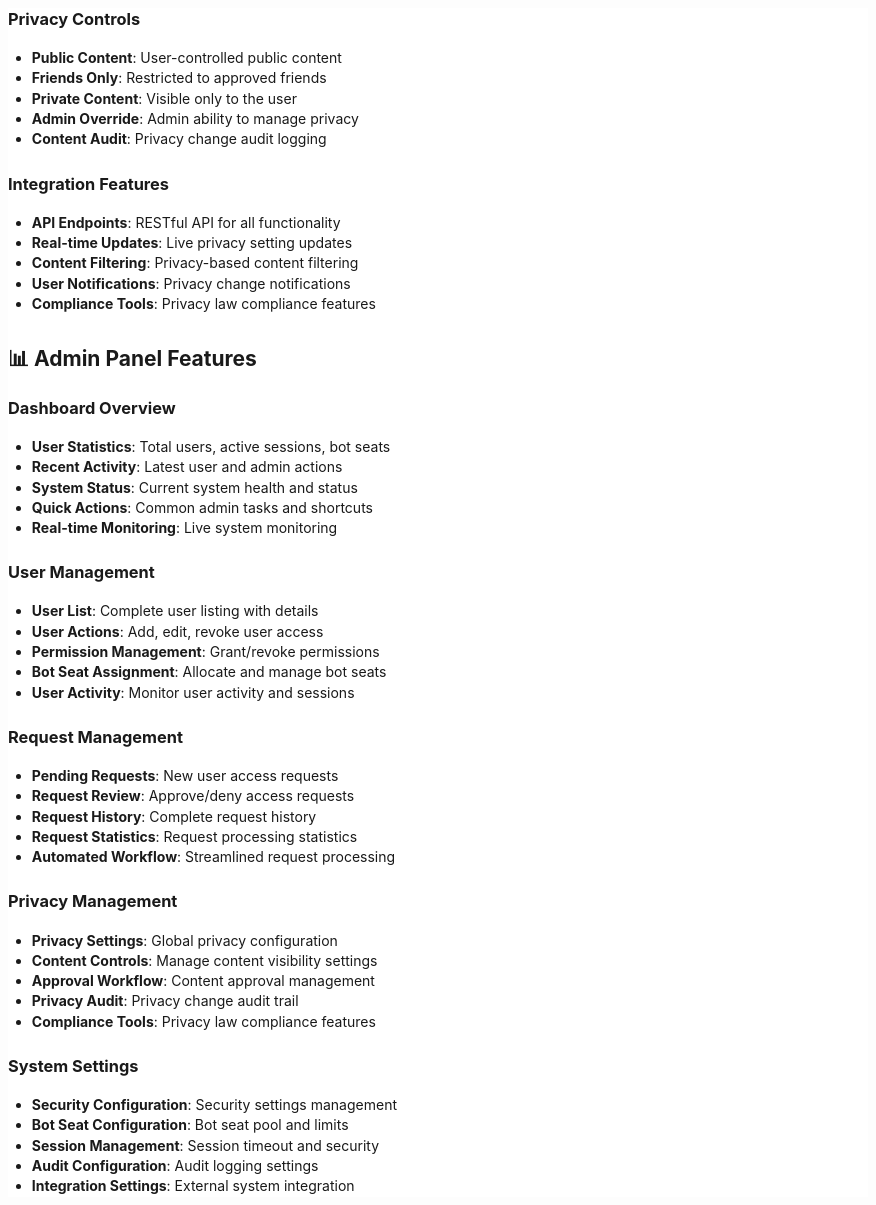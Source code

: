 ### Privacy Controls
- **Public Content**: User-controlled public content
- **Friends Only**: Restricted to approved friends
- **Private Content**: Visible only to the user
- **Admin Override**: Admin ability to manage privacy
- **Content Audit**: Privacy change audit logging

### Integration Features
- **API Endpoints**: RESTful API for all functionality
- **Real-time Updates**: Live privacy setting updates
- **Content Filtering**: Privacy-based content filtering
- **User Notifications**: Privacy change notifications
- **Compliance Tools**: Privacy law compliance features

## 📊 Admin Panel Features

### Dashboard Overview
- **User Statistics**: Total users, active sessions, bot seats
- **Recent Activity**: Latest user and admin actions
- **System Status**: Current system health and status
- **Quick Actions**: Common admin tasks and shortcuts
- **Real-time Monitoring**: Live system monitoring

### User Management
- **User List**: Complete user listing with details
- **User Actions**: Add, edit, revoke user access
- **Permission Management**: Grant/revoke permissions
- **Bot Seat Assignment**: Allocate and manage bot seats
- **User Activity**: Monitor user activity and sessions

### Request Management
- **Pending Requests**: New user access requests
- **Request Review**: Approve/deny access requests
- **Request History**: Complete request history
- **Request Statistics**: Request processing statistics
- **Automated Workflow**: Streamlined request processing

### Privacy Management
- **Privacy Settings**: Global privacy configuration
- **Content Controls**: Manage content visibility settings
- **Approval Workflow**: Content approval management
- **Privacy Audit**: Privacy change audit trail
- **Compliance Tools**: Privacy law compliance features

### System Settings
- **Security Configuration**: Security settings management
- **Bot Seat Configuration**: Bot seat pool and limits
- **Session Management**: Session timeout and security
- **Audit Configuration**: Audit logging settings
- **Integration Settings**: External system integration
